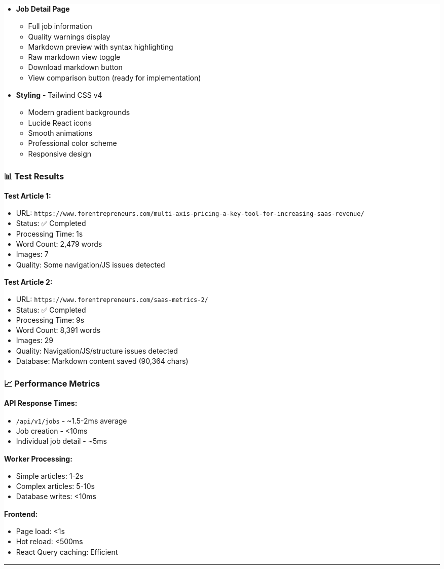 - **Job Detail Page**
  - Full job information
  - Quality warnings display
  - Markdown preview with syntax highlighting
  - Raw markdown view toggle
  - Download markdown button
  - View comparison button (ready for implementation)

- **Styling** - Tailwind CSS v4
  - Modern gradient backgrounds
  - Lucide React icons
  - Smooth animations
  - Professional color scheme
  - Responsive design

### 📊 Test Results

**Test Article 1:**  
- URL: `https://www.forentrepreneurs.com/multi-axis-pricing-a-key-tool-for-increasing-saas-revenue/`
- Status: ✅ Completed
- Processing Time: 1s
- Word Count: 2,479 words
- Images: 7
- Quality: Some navigation/JS issues detected

**Test Article 2:**  
- URL: `https://www.forentrepreneurs.com/saas-metrics-2/`
- Status: ✅ Completed
- Processing Time: 9s
- Word Count: 8,391 words
- Images: 29
- Quality: Navigation/JS/structure issues detected
- Database: Markdown content saved (90,364 chars)

### 📈 Performance Metrics

**API Response Times:**
- `/api/v1/jobs` - ~1.5-2ms average
- Job creation - <10ms
- Individual job detail - ~5ms

**Worker Processing:**
- Simple articles: 1-2s
- Complex articles: 5-10s
- Database writes: <10ms

**Frontend:**
- Page load: <1s
- Hot reload: <500ms
- React Query caching: Efficient

---
